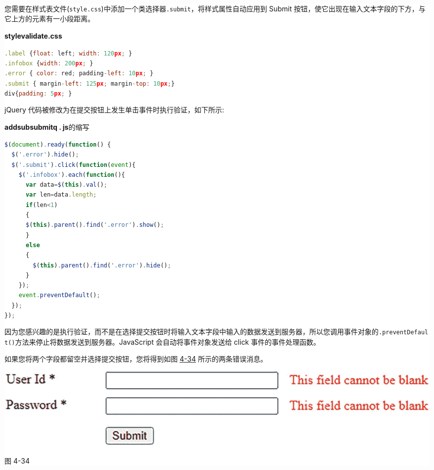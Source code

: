 您需要在样式表文件(`style.css`)中添加一个类选择器`.submit`，将样式属性自动应用到 Submit 按钮，使它出现在输入文本字段的下方，与它上方的元素有一小段距离。

**stylevalidate.css**

```js
.label {float: left; width: 120px; }
.infobox {width: 200px; }
.error { color: red; padding-left: 10px; }
.submit { margin-left: 125px; margin-top: 10px;}
div{padding: 5px; }

```

jQuery 代码被修改为在提交按钮上发生单击事件时执行验证，如下所示:

**addsubsubmitq . js**的缩写

```js
$(document).ready(function() {
  $('.error').hide();
  $('.submit').click(function(event){
    $('.infobox').each(function(){
      var data=$(this).val();
      var len=data.length;
      if(len<1)
      {
      $(this).parent().find('.error').show();
      }
      else
      {
        $(this).parent().find('.error').hide();
      }
    });
    event.preventDefault();
  });
});

```

因为您感兴趣的是执行验证，而不是在选择提交按钮时将输入文本字段中输入的数据发送到服务器，所以您调用事件对象的`.preventDefault()`方法来停止将数据发送到服务器。JavaScript 会自动将事件对象发送给 click 事件的事件处理函数。

如果您将两个字段都留空并选择提交按钮，您将得到如图 [4-34](#Fig34) 所示的两条错误消息。

![img/192218_2_En_4_Fig34_HTML.jpg](img/192218_2_En_4_Fig34_HTML.jpg)

图 4-34
